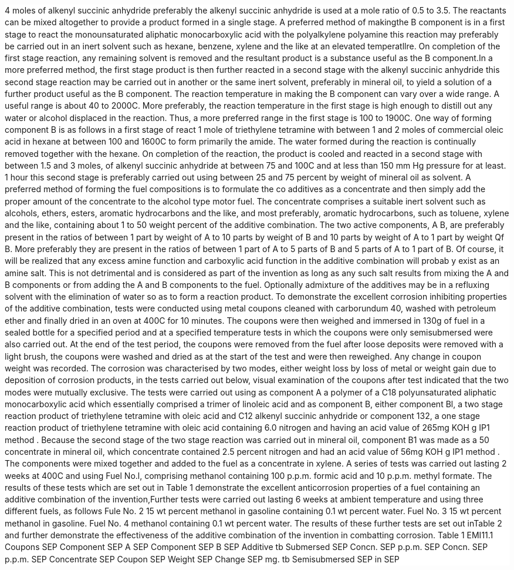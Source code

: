 4 moles of alkenyl succinic anhydride preferably the alkenyl succinic anhydride is used at a mole ratio of 0.5 to 3.5. The reactants can be mixed altogether to provide a product formed in a single stage. A preferred method of makingthe B component is in a first stage to react the monounsaturated aliphatic monocarboxylic acid with the polyalkylene polyamine this reaction may preferably be carried out in an inert solvent such as hexane, benzene, xylene and the like at an elevated temperatllre. On completion of the first stage reaction, any remaining solvent is removed and the resultant product is a substance useful as the B component.In a more preferred method, the first stage product is then further reacted in a second stage with the alkenyl succinic anhydride this second stage reaction may be carried out in another or the same inert solvent, preferably in mineral oil, to yield a solution of a further product useful as the B component. The reaction temperature in making the B component can vary over a wide range. A useful range is about 40 to 2000C. More preferably, the reaction temperature in the first stage is high enough to distill out any water or alcohol displaced in the reaction. Thus, a more preferred range in the first stage is 100 to 1900C. One way of forming component B is as follows in a first stage of react 1 mole of triethylene tetramine with between 1 and 2 moles of commercial oleic acid in hexane at between 100 and 1600C to form primarily the amide. The water formed during the reaction is continually removed together with the hexane. On completion of the reaction, the product is cooled and reacted in a second stage with between 1.5 and 3 moles, of alkenyl succinic anhydride at between 75 and 100C and at less than 150 mm Hg pressure for at least. 1 hour this second stage is preferably carried out using between 25 and 75 percent by weight of mineral oil as solvent. A preferred method of forming the fuel compositions is to formulate the co additives as a concentrate and then simply add the proper amount of the concentrate to the alcohol type motor fuel. The concentrate comprises a suitable inert solvent such as alcohols, ethers, esters, aromatic hydrocarbons and the like, and most preferably, aromatic hydrocarbons, such as toluene, xylene and the like, containing about 1 to 50 weight percent of the additive combination. The two active components, A B, are preferably present in the ratios of between 1 part by weight of A to 10 parts by weight of B and 10 parts by weight of A to 1 part by weight Qf B. More preferably they are present in the ratios of between 1 part of A to 5 parts of B and 5 parts of A to 1 part of B. Of course, it will be realized that any excess amine function and carboxylic acid function in the additive combination will probab y exist as an amine salt. This is not detrimental and is considered as part of the invention as long as any such salt results from mixing the A and B components or from adding the A and B components to the fuel. Optionally admixture of the additives may be in a refluxing solvent with the elimination of water so as to form a reaction product. To demonstrate the excellent corrosion inhibiting properties of the additive combination, tests were conducted using metal coupons cleaned with carborundum 40, washed with petroleum ether and finally dried in an oven at 400C for 10 minutes. The coupons were then weighed and immersed in 130g of fuel in a sealed bottle for a specified period and at a specified temperature tests in which the coupons were only semisubmersed were also carried out. At the end of the test period, the coupons were removed from the fuel after loose deposits were removed with a light brush, the coupons were washed and dried as at the start of the test and were then reweighed. Any change in coupon weight was recorded. The corrosion was characterised by two modes, either weight loss by loss of metal or weight gain due to deposition of corrosion products, in the tests carried out below, visual examination of the coupons after test indicated that the two modes were mutually exclusive. The tests were carried out using as component A a polymer of a C18 polyunsaturated aliphatic monocarboxylic acid which essentially comprised a trimer of linoleic acid and as component B, either component Bl, a two stage reaction product of triethylene tetramine with oleic acid and C12 alkenyl succinic anhydride or component 132, a one stage reaction product of triethylene tetramine with oleic acid containing 6.0 nitrogen and having an acid value of 265mg KOH g IP1 method . Because the second stage of the two stage reaction was carried out in mineral oil, component B1 was made as a 50 concentrate in mineral oil, which concentrate contained 2.5 percent nitrogen and had an acid value of 56mg KOH g IP1 method . The components were mixed together and added to the fuel as a concentrate in xylene. A series of tests was carried out lasting 2 weeks at 400C and using Fuel No.l, comprising methanol containing 100 p.p.m. formic acid and 10 p.p.m. methyl formate. The results of these tests which are set out in Table 1 demonstrate the excellent anticorrosion properties of a fuel containing an additive combination of the invention,Further tests were carried out lasting 6 weeks at ambient temperature and using three different fuels, as follows Fule No. 2 15 wt percent methanol in gasoline containing 0.1 wt percent water. Fuel No. 3 15 wt percent methanol in gasoline. Fuel No. 4 methanol containing 0.1 wt percent water. The results of these further tests are set out inTable 2 and further demonstrate the effectiveness of the additive combination of the invention in combatting corrosion. Table 1 EMI11.1 Coupons SEP Component SEP A SEP Component SEP B SEP Additive tb Submersed SEP Concn. SEP p.p.m. SEP Concn. SEP p.p.m. SEP Concentrate SEP Coupon SEP Weight SEP Change SEP mg. tb Semisubmersed SEP in SEP